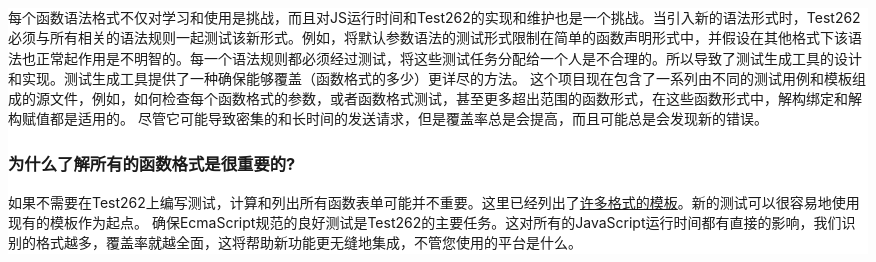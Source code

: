每个函数语法格式不仅对学习和使用是挑战，而且对JS运行时间和Test262的实现和维护也是一个挑战。当引入新的语法形式时，Test262必须与所有相关的语法规则一起测试该新形式。例如，将默认参数语法的测试形式限制在简单的函数声明形式中，并假设在其他格式下该语法也正常起作用是不明智的。每一个语法规则都必须经过测试，将这些测试任务分配给一个人是不合理的。所以导致了测试生成工具的设计和实现。测试生成工具提供了一种确保能够覆盖（函数格式的多少）更详尽的方法。 
这个项目现在包含了一系列由不同的测试用例和模板组成的源文件，例如，如何检查每个函数格式的参数，或者函数格式测试，甚至更多超出范围的函数形式，在这些函数形式中，解构绑定和解构赋值都是适用的。
尽管它可能导致密集的和长时间的发送请求，但是覆盖率总是会提高，而且可能总是会发现新的错误。 

### 为什么了解所有的函数格式是很重要的?

如果不需要在Test262上编写测试，计算和列出所有函数表单可能并不重要。这里已经列出了[许多格式的模板](http://link.zhihu.com/?target=https%3A//github.com/tc39/test262/tree/master/src/function-forms/default)。新的测试可以很容易地使用现有的模板作为起点。
确保EcmaScript规范的良好测试是Test262的主要任务。这对所有的JavaScript运行时间都有直接的影响，我们识别的格式越多，覆盖率就越全面，这将帮助新功能更无缝地集成，不管您使用的平台是什么。